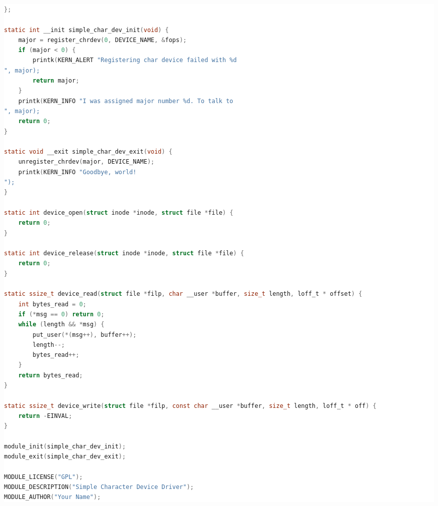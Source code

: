 ```c
};

static int __init simple_char_dev_init(void) {
    major = register_chrdev(0, DEVICE_NAME, &fops);
    if (major < 0) {
        printk(KERN_ALERT "Registering char device failed with %d
", major);
        return major;
    }
    printk(KERN_INFO "I was assigned major number %d. To talk to
", major);
    return 0;
}

static void __exit simple_char_dev_exit(void) {
    unregister_chrdev(major, DEVICE_NAME);
    printk(KERN_INFO "Goodbye, world!
");
}

static int device_open(struct inode *inode, struct file *file) {
    return 0;
}

static int device_release(struct inode *inode, struct file *file) {
    return 0;
}

static ssize_t device_read(struct file *filp, char __user *buffer, size_t length, loff_t * offset) {
    int bytes_read = 0;
    if (*msg == 0) return 0;
    while (length && *msg) {
        put_user(*(msg++), buffer++);
        length--;
        bytes_read++;
    }
    return bytes_read;
}

static ssize_t device_write(struct file *filp, const char __user *buffer, size_t length, loff_t * off) {
    return -EINVAL;
}

module_init(simple_char_dev_init);
module_exit(simple_char_dev_exit);

MODULE_LICENSE("GPL");
MODULE_DESCRIPTION("Simple Character Device Driver");
MODULE_AUTHOR("Your Name");
```
